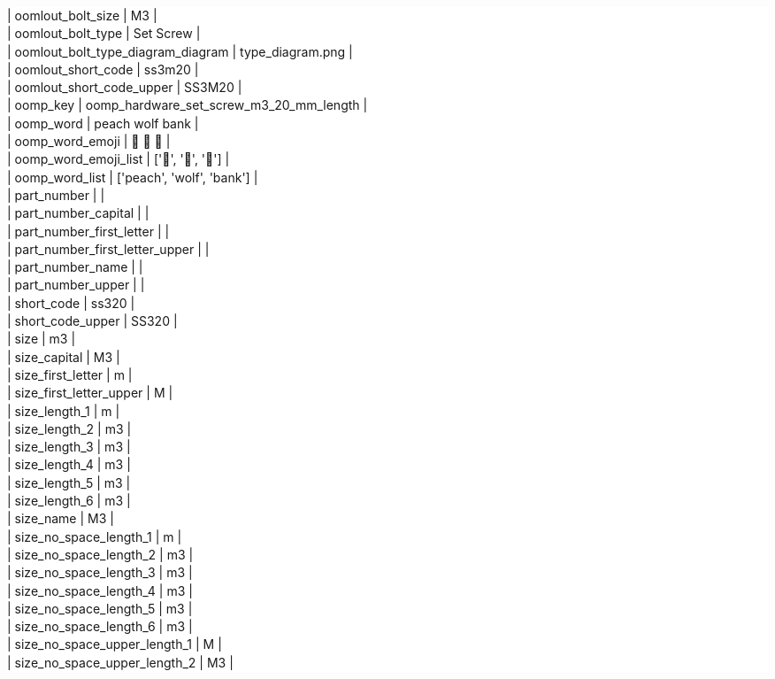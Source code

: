 | oomlout_bolt_size | M3 |  
| oomlout_bolt_type | Set Screw |  
| oomlout_bolt_type_diagram_diagram | type_diagram.png |  
| oomlout_short_code | ss3m20 |  
| oomlout_short_code_upper | SS3M20 |  
| oomp_key | oomp_hardware_set_screw_m3_20_mm_length |  
| oomp_word | peach wolf bank |  
| oomp_word_emoji | :peach: :wolf: :bank: |  
| oomp_word_emoji_list | [':peach:', ':wolf:', ':bank:'] |  
| oomp_word_list | ['peach', 'wolf', 'bank'] |  
| part_number |  |  
| part_number_capital |  |  
| part_number_first_letter |  |  
| part_number_first_letter_upper |  |  
| part_number_name |  |  
| part_number_upper |  |  
| short_code | ss320 |  
| short_code_upper | SS320 |  
| size | m3 |  
| size_capital | M3 |  
| size_first_letter | m |  
| size_first_letter_upper | M |  
| size_length_1 | m |  
| size_length_2 | m3 |  
| size_length_3 | m3 |  
| size_length_4 | m3 |  
| size_length_5 | m3 |  
| size_length_6 | m3 |  
| size_name | M3 |  
| size_no_space_length_1 | m |  
| size_no_space_length_2 | m3 |  
| size_no_space_length_3 | m3 |  
| size_no_space_length_4 | m3 |  
| size_no_space_length_5 | m3 |  
| size_no_space_length_6 | m3 |  
| size_no_space_upper_length_1 | M |  
| size_no_space_upper_length_2 | M3 |  